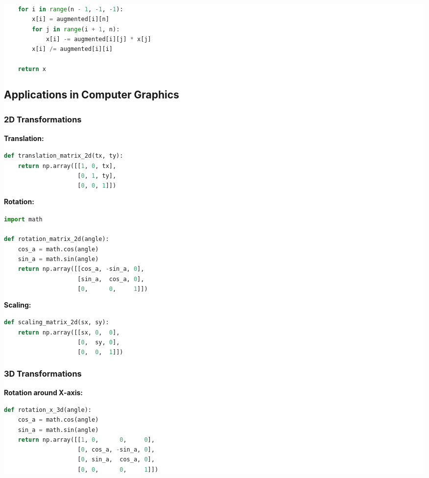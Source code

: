 ```python
    for i in range(n - 1, -1, -1):
        x[i] = augmented[i][n]
        for j in range(i + 1, n):
            x[i] -= augmented[i][j] * x[j]
        x[i] /= augmented[i][i]
    
    return x
```

## Applications in Computer Graphics

### 2D Transformations
**Translation:**
```python
def translation_matrix_2d(tx, ty):
    return np.array([[1, 0, tx],
                     [0, 1, ty],
                     [0, 0, 1]])
```

**Rotation:**
```python
import math

def rotation_matrix_2d(angle):
    cos_a = math.cos(angle)
    sin_a = math.sin(angle)
    return np.array([[cos_a, -sin_a, 0],
                     [sin_a,  cos_a, 0],
                     [0,      0,     1]])
```

**Scaling:**
```python
def scaling_matrix_2d(sx, sy):
    return np.array([[sx, 0,  0],
                     [0,  sy, 0],
                     [0,  0,  1]])
```

### 3D Transformations
**Rotation around X-axis:**
```python
def rotation_x_3d(angle):
    cos_a = math.cos(angle)
    sin_a = math.sin(angle)
    return np.array([[1, 0,      0,     0],
                     [0, cos_a, -sin_a, 0],
                     [0, sin_a,  cos_a, 0],
                     [0, 0,      0,     1]])
```
